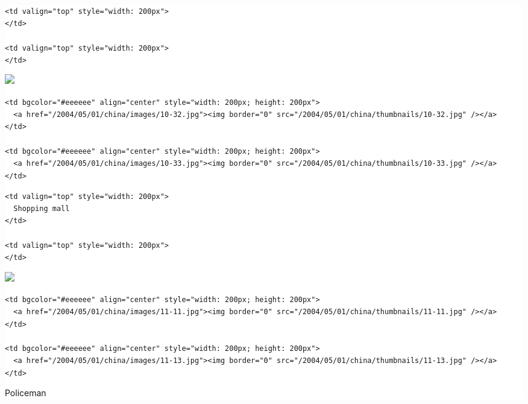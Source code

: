   <tr>
    <td valign="top" style="width: 200px">
    </td>
    
    <td valign="top" style="width: 200px">
    </td>
    
    <td valign="top" style="width: 200px">
    </td>
  </tr>
  
  <tr>
    <td bgcolor="#eeeeee" align="center" style="width: 200px; height: 200px">
      <a href="/2004/05/01/china/images/10-29.jpg"><img border="0" src="/2004/05/01/china/thumbnails/10-29.jpg" /></a>
    </td>
    
    <td bgcolor="#eeeeee" align="center" style="width: 200px; height: 200px">
      <a href="/2004/05/01/china/images/10-32.jpg"><img border="0" src="/2004/05/01/china/thumbnails/10-32.jpg" /></a>
    </td>
    
    <td bgcolor="#eeeeee" align="center" style="width: 200px; height: 200px">
      <a href="/2004/05/01/china/images/10-33.jpg"><img border="0" src="/2004/05/01/china/thumbnails/10-33.jpg" /></a>
    </td>
  </tr>
  
  <tr>
    <td valign="top" style="width: 200px">
    </td>
    
    <td valign="top" style="width: 200px">
      Shopping mall
    </td>
    
    <td valign="top" style="width: 200px">
    </td>
  </tr>
  
  <tr>
    <td bgcolor="#eeeeee" align="center" style="width: 200px; height: 200px">
      <a href="/2004/05/01/china/images/11-10.jpg"><img border="0" src="/2004/05/01/china/thumbnails/11-10.jpg" /></a>
    </td>
    
    <td bgcolor="#eeeeee" align="center" style="width: 200px; height: 200px">
      <a href="/2004/05/01/china/images/11-11.jpg"><img border="0" src="/2004/05/01/china/thumbnails/11-11.jpg" /></a>
    </td>
    
    <td bgcolor="#eeeeee" align="center" style="width: 200px; height: 200px">
      <a href="/2004/05/01/china/images/11-13.jpg"><img border="0" src="/2004/05/01/china/thumbnails/11-13.jpg" /></a>
    </td>
  </tr>
  
  <tr>
    <td valign="top" style="width: 200px">
      Policeman
    </td>
    